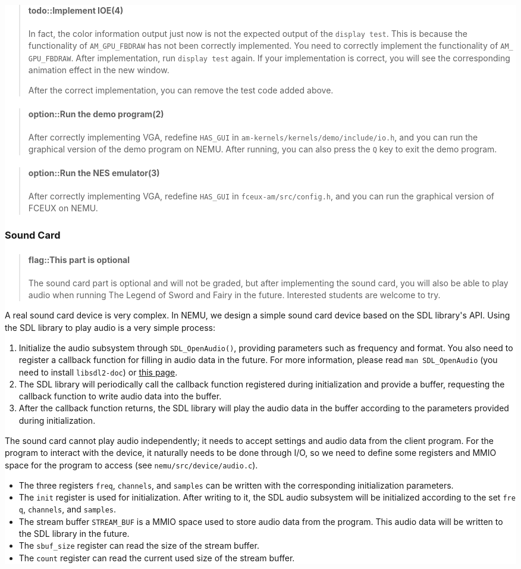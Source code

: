 
> #### todo::Implement IOE(4)
> In fact, the color information output just now is not the expected output of the `display test`.
> This is because the functionality of `AM_GPU_FBDRAW` has not been correctly implemented.
> You need to correctly implement the functionality of `AM_GPU_FBDRAW`.
> After implementation, run `display test` again.
> If your implementation is correct, you will see the corresponding animation effect in the new window.
>
> After the correct implementation, you can remove the test code added above.



> #### option::Run the demo program(2)
> After correctly implementing VGA, redefine `HAS_GUI` in `am-kernels/kernels/demo/include/io.h`,
> and you can run the graphical version of the demo program on NEMU.
> After running, you can also press the `Q` key to exit the demo program.



> #### option::Run the NES emulator(3)
> After correctly implementing VGA, redefine `HAS_GUI` in `fceux-am/src/config.h`,
> and you can run the graphical version of FCEUX on NEMU.


### Sound Card


> #### flag::This part is optional
> The sound card part is optional and will not be graded, but after implementing the sound card,
> you will also be able to play audio when running The Legend of Sword and Fairy in the future. Interested students are welcome to try.



A real sound card device is very complex. In NEMU, we design a simple sound card device based on the SDL library's API.
Using the SDL library to play audio is a very simple process:
1. Initialize the audio subsystem through `SDL_OpenAudio()`, providing parameters such as frequency and format.
   You also need to register a callback function for filling in audio data in the future.
   For more information, please read `man SDL_OpenAudio` (you need to install `libsdl2-doc`) or [this page][sdl audio].
2. The SDL library will periodically call the callback function registered during initialization and provide a buffer,
   requesting the callback function to write audio data into the buffer.
3. After the callback function returns, the SDL library will play the audio data in the buffer according to the parameters provided during initialization.

[sdl audio]: https://wiki.libsdl.org/SDL_OpenAudio



The sound card cannot play audio independently; it needs to accept settings and audio data from the client program.
For the program to interact with the device, it naturally needs to be done through I/O, so we need to define some registers and
MMIO space for the program to access (see `nemu/src/device/audio.c`).
* The three registers `freq`, `channels`, and `samples` can be written with the corresponding initialization parameters.
* The `init` register is used for initialization. After writing to it, the SDL audio subsystem will be initialized according to the set `freq`,
  `channels`, and `samples`.
* The stream buffer `STREAM_BUF` is a MMIO space used to store audio data from the program. This audio data will be written to the SDL library in the future.
* The `sbuf_size` register can read the size of the stream buffer.
* The `count` register can read the current used size of the stream buffer.


[io port]: https://wiki.osdev.org/I/O_Ports#The_list
[DMA]: http://en.wikipedia.org/wiki/Direct_memory_access
[bf]: http://en.wikipedia.org/wiki/Brainfuck
[ant]: https://en.wikipedia.org/wiki/Langton%27s_ant
[galton]: https://en.wikipedia.org/wiki/Galton_board
[hanoi]: https://en.wikipedia.org/wiki/Tower_of_Hanoi
[game of life]: https://en.wikipedia.org/wiki/Conway%27s_Game_of_Life
[mandelbrot]: https://en.wikipedia.org/wiki/Mandelbrot_set
[freevga]: https://www.scs.stanford.edu/10wi-cs140/pintos/specs/freevga/home.htm